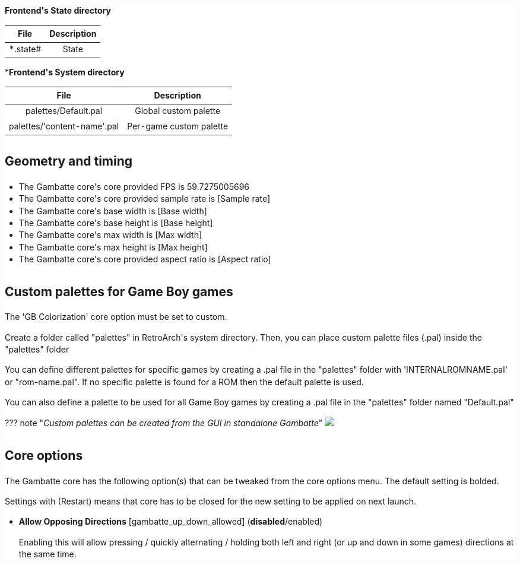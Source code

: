 **Frontend's State directory**

| File     | Description |
|:--------:|:-----------:|
| *.state# | State       |

***Frontend's System directory**

| File                        | Description             |
|:---------------------------:|:-----------------------:|
| palettes/Default.pal        | Global custom palette   |
| palettes/'content-name'.pal | Per-game custom palette |

## Geometry and timing

- The Gambatte core's core provided FPS is 59.7275005696
- The Gambatte core's core provided sample rate is [Sample rate]
- The Gambatte core's base width is [Base width]
- The Gambatte core's base height is [Base height]
- The Gambatte core's max width is [Max width]
- The Gambatte core's max height is [Max height]
- The Gambatte core's core provided aspect ratio is [Aspect ratio]

## Custom palettes for Game Boy games

The 'GB Colorization' core option must be set to custom.

Create a folder called "palettes" in RetroArch's system directory. Then, you can place custom palette files (.pal) inside the "palettes" folder

You can define different palettes for specific games by creating a .pal file in the "palettes" folder with 'INTERNALROMNAME.pal' or "rom-name.pal". If no specific palette is found for a ROM then the default palette is used.

You can also define a palette to be used for all Game Boy games by creating a .pal file in the "palettes" folder named "Default.pal"

??? note "*Custom palettes can be created from the GUI in standalone Gambatte*"
    ![](/image/core/gambatte/tool.png)

## Core options

The Gambatte core has the following option(s) that can be tweaked from the core options menu. The default setting is bolded. 

Settings with (Restart) means that core has to be closed for the new setting to be applied on next launch.

- **Allow Opposing Directions** [gambatte_up_down_allowed] (**disabled**/enabled)

	Enabling this will allow pressing / quickly alternating / holding both left and right (or up and down in some games) directions at the same time. 
	